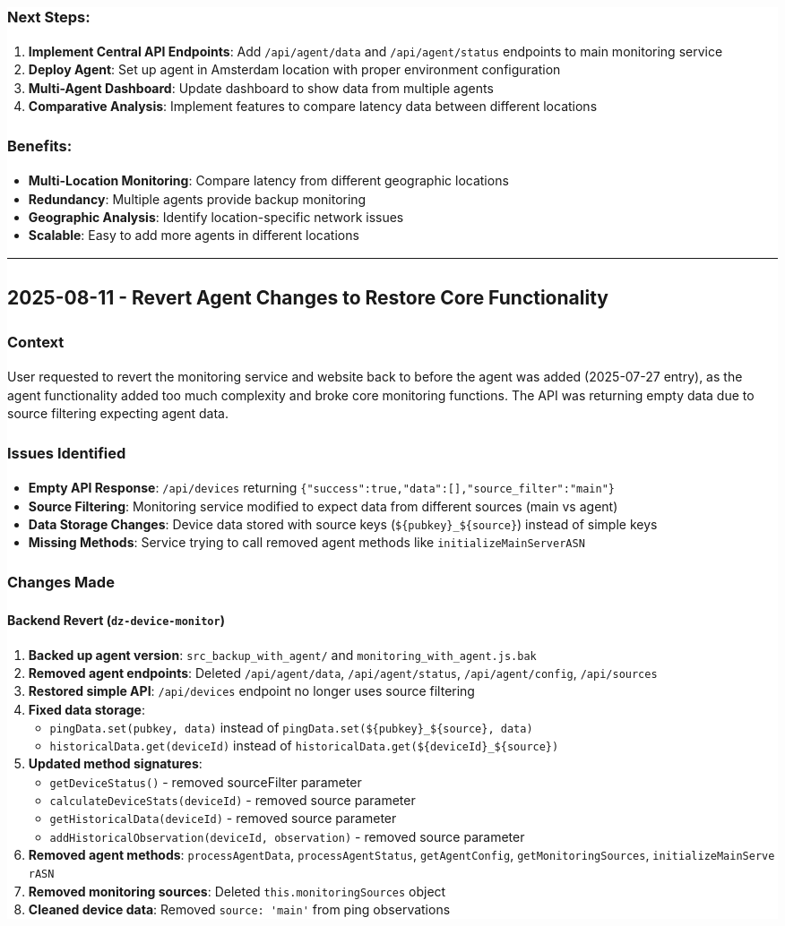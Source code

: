 ### **Next Steps**:
1. **Implement Central API Endpoints**: Add `/api/agent/data` and `/api/agent/status` endpoints to main monitoring service
2. **Deploy Agent**: Set up agent in Amsterdam location with proper environment configuration
3. **Multi-Agent Dashboard**: Update dashboard to show data from multiple agents
4. **Comparative Analysis**: Implement features to compare latency data between different locations

### **Benefits**:
- **Multi-Location Monitoring**: Compare latency from different geographic locations
- **Redundancy**: Multiple agents provide backup monitoring
- **Geographic Analysis**: Identify location-specific network issues
- **Scalable**: Easy to add more agents in different locations

---

## 2025-08-11 - Revert Agent Changes to Restore Core Functionality

### **Context**
User requested to revert the monitoring service and website back to before the agent was added (2025-07-27 entry), as the agent functionality added too much complexity and broke core monitoring functions. The API was returning empty data due to source filtering expecting agent data.

### **Issues Identified**
- **Empty API Response**: `/api/devices` returning `{"success":true,"data":[],"source_filter":"main"}` 
- **Source Filtering**: Monitoring service modified to expect data from different sources (main vs agent)
- **Data Storage Changes**: Device data stored with source keys (`${pubkey}_${source}`) instead of simple keys
- **Missing Methods**: Service trying to call removed agent methods like `initializeMainServerASN`

### **Changes Made**

#### **Backend Revert** (`dz-device-monitor`)
1. **Backed up agent version**: `src_backup_with_agent/` and `monitoring_with_agent.js.bak`
2. **Removed agent endpoints**: Deleted `/api/agent/data`, `/api/agent/status`, `/api/agent/config`, `/api/sources`
3. **Restored simple API**: `/api/devices` endpoint no longer uses source filtering
4. **Fixed data storage**: 
   - `pingData.set(pubkey, data)` instead of `pingData.set(${pubkey}_${source}, data)`
   - `historicalData.get(deviceId)` instead of `historicalData.get(${deviceId}_${source})`
5. **Updated method signatures**:
   - `getDeviceStatus()` - removed sourceFilter parameter
   - `calculateDeviceStats(deviceId)` - removed source parameter  
   - `getHistoricalData(deviceId)` - removed source parameter
   - `addHistoricalObservation(deviceId, observation)` - removed source parameter
6. **Removed agent methods**: `processAgentData`, `processAgentStatus`, `getAgentConfig`, `getMonitoringSources`, `initializeMainServerASN`
7. **Removed monitoring sources**: Deleted `this.monitoringSources` object
8. **Cleaned device data**: Removed `source: 'main'` from ping observations
